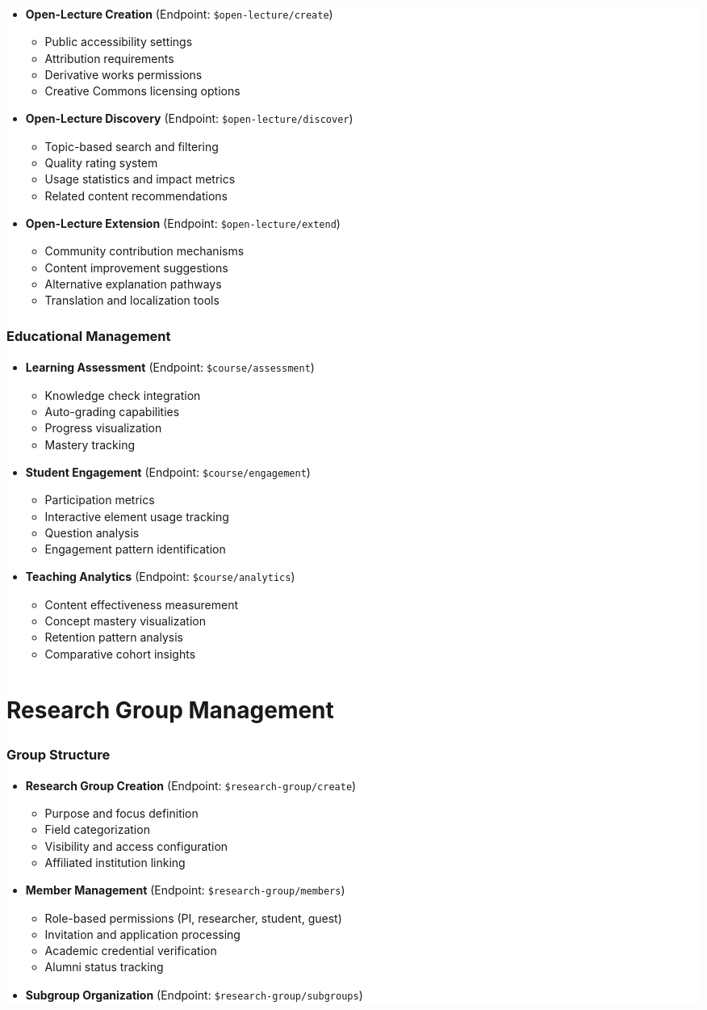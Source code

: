 - **Open-Lecture Creation** (Endpoint: `$open-lecture/create`)
    
    - Public accessibility settings
    - Attribution requirements
    - Derivative works permissions
    - Creative Commons licensing options
- **Open-Lecture Discovery** (Endpoint: `$open-lecture/discover`)
    
    - Topic-based search and filtering
    - Quality rating system
    - Usage statistics and impact metrics
    - Related content recommendations
- **Open-Lecture Extension** (Endpoint: `$open-lecture/extend`)
    
    - Community contribution mechanisms
    - Content improvement suggestions
    - Alternative explanation pathways
    - Translation and localization tools

### Educational Management

- **Learning Assessment** (Endpoint: `$course/assessment`)
    
    - Knowledge check integration
    - Auto-grading capabilities
    - Progress visualization
    - Mastery tracking
- **Student Engagement** (Endpoint: `$course/engagement`)
    
    - Participation metrics
    - Interactive element usage tracking
    - Question analysis
    - Engagement pattern identification
- **Teaching Analytics** (Endpoint: `$course/analytics`)
    
    - Content effectiveness measurement
    - Concept mastery visualization
    - Retention pattern analysis
    - Comparative cohort insights

# Research Group Management

### Group Structure

- **Research Group Creation** (Endpoint: `$research-group/create`)
    
    - Purpose and focus definition
    - Field categorization
    - Visibility and access configuration
    - Affiliated institution linking
- **Member Management** (Endpoint: `$research-group/members`)
    
    - Role-based permissions (PI, researcher, student, guest)
    - Invitation and application processing
    - Academic credential verification
    - Alumni status tracking
- **Subgroup Organization** (Endpoint: `$research-group/subgroups`)
    